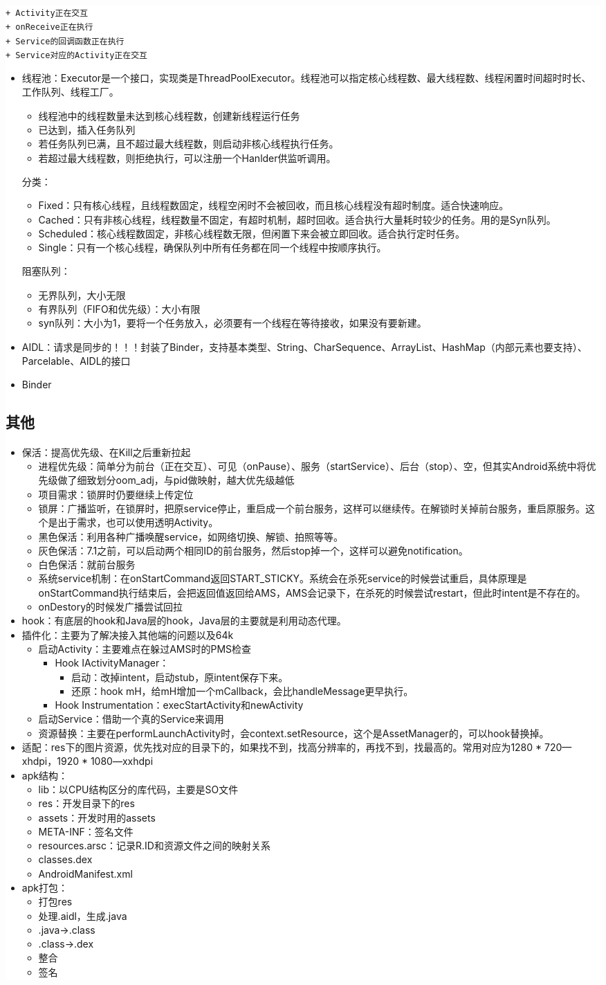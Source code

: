     + Activity正在交互
    + onReceive正在执行
    + Service的回调函数正在执行
    + Service对应的Activity正在交互

+ 线程池：Executor是一个接口，实现类是ThreadPoolExecutor。线程池可以指定核心线程数、最大线程数、线程闲置时间超时时长、工作队列、线程工厂。

    + 线程池中的线程数量未达到核心线程数，创建新线程运行任务
    + 已达到，插入任务队列
    + 若任务队列已满，且不超过最大线程数，则启动非核心线程执行任务。
    + 若超过最大线程数，则拒绝执行，可以注册一个Hanlder供监听调用。

    分类：

    + Fixed：只有核心线程，且线程数固定，线程空闲时不会被回收，而且核心线程没有超时制度。适合快速响应。
    + Cached：只有非核心线程，线程数量不固定，有超时机制，超时回收。适合执行大量耗时较少的任务。用的是Syn队列。
    + Scheduled：核心线程数固定，非核心线程数无限，但闲置下来会被立即回收。适合执行定时任务。
    + Single：只有一个核心线程，确保队列中所有任务都在同一个线程中按顺序执行。

    阻塞队列：

    + 无界队列，大小无限
    + 有界队列（FIFO和优先级）：大小有限
    + syn队列：大小为1，要将一个任务放入，必须要有一个线程在等待接收，如果没有要新建。

+ AIDL：请求是同步的！！！封装了Binder，支持基本类型、String、CharSequence、ArrayList、HashMap（内部元素也要支持）、Parcelable、AIDL的接口

+ Binder

## 其他

+ 保活：提高优先级、在Kill之后重新拉起
    + 进程优先级：简单分为前台（正在交互）、可见（onPause）、服务（startService）、后台（stop）、空，但其实Android系统中将优先级做了细致划分oom_adj，与pid做映射，越大优先级越低
    + 项目需求：锁屏时仍要继续上传定位
    + 锁屏：广播监听，在锁屏时，把原service停止，重启成一个前台服务，这样可以继续传。在解锁时关掉前台服务，重启原服务。这个是出于需求，也可以使用透明Activity。
    + 黑色保活：利用各种广播唤醒service，如网络切换、解锁、拍照等等。
    + 灰色保活：7.1之前，可以启动两个相同ID的前台服务，然后stop掉一个，这样可以避免notification。
    + 白色保活：就前台服务
    + 系统service机制：在onStartCommand返回START_STICKY。系统会在杀死service的时候尝试重启，具体原理是onStartCommand执行结束后，会把返回值返回给AMS，AMS会记录下，在杀死的时候尝试restart，但此时intent是不存在的。
    + onDestory的时候发广播尝试回拉
+ hook：有底层的hook和Java层的hook，Java层的主要就是利用动态代理。
+ 插件化：主要为了解决接入其他端的问题以及64k
    + 启动Activity：主要难点在躲过AMS时的PMS检查
        + Hook IActivityManager：
            + 启动：改掉intent，启动stub，原intent保存下来。
            + 还原：hook mH，给mH增加一个mCallback，会比handleMessage更早执行。
        + Hook Instrumentation：execStartActivity和newActivity
    + 启动Service：借助一个真的Service来调用
    + 资源替换：主要在performLaunchActivity时，会context.setResource，这个是AssetManager的，可以hook替换掉。
+ 适配：res下的图片资源，优先找对应的目录下的，如果找不到，找高分辨率的，再找不到，找最高的。常用对应为1280 * 720—xhdpi，1920 * 1080—xxhdpi
+ apk结构：
    + lib：以CPU结构区分的库代码，主要是SO文件
    + res：开发目录下的res
    + assets：开发时用的assets
    + META-INF：签名文件
    + resources.arsc：记录R.ID和资源文件之间的映射关系
    + classes.dex
    + AndroidManifest.xml
+ apk打包：
    + 打包res
    + 处理.aidl，生成.java
    + .java->.class
    + .class->.dex
    + 整合
    + 签名